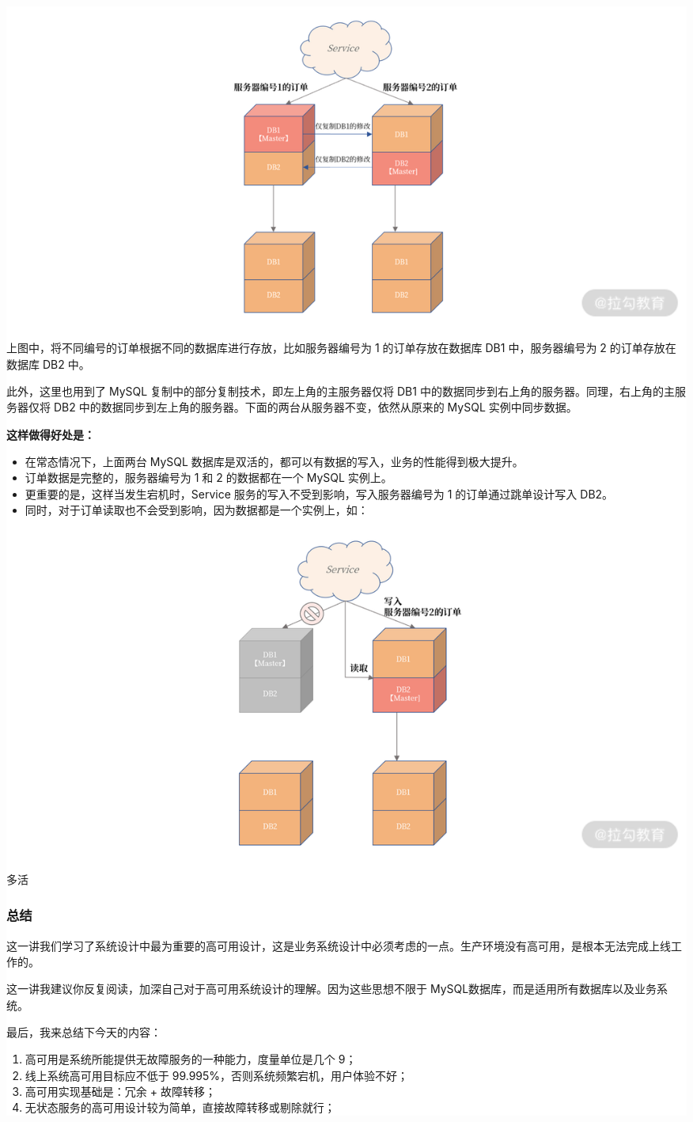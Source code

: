 <p><img alt="图片5.png" src="assets/Cgp9HWDQEDWAZ2elAAGdIYpgnI4256.png"/></p>
<p>上图中，将不同编号的订单根据不同的数据库进行存放，比如服务器编号为 1 的订单存放在数据库 DB1 中，服务器编号为 2 的订单存放在数据库 DB2 中。</p>
<p>此外，这里也用到了 MySQL 复制中的部分复制技术，即左上角的主服务器仅将 DB1 中的数据同步到右上角的服务器。同理，右上角的主服务器仅将 DB2 中的数据同步到左上角的服务器。下面的两台从服务器不变，依然从原来的 MySQL 实例中同步数据。</p>
<p><strong>这样做得好处是：</strong></p>
<ul>
<li>在常态情况下，上面两台 MySQL 数据库是双活的，都可以有数据的写入，业务的性能得到极大提升。</li>
<li>订单数据是完整的，服务器编号为 1 和 2 的数据都在一个 MySQL 实例上。</li>
<li>更重要的是，这样当发生宕机时，Service 服务的写入不受到影响，写入服务器编号为 1 的订单通过跳单设计写入 DB2。</li>
<li>同时，对于订单读取也不会受到影响，因为数据都是一个实例上，如：</li>
</ul>
<p><img alt="图片6.png" src="assets/Cgp9HWDQEFOAeB45AAF92xVslwY929.png"/></p>
<p>多活</p>
<h3 id="总结">总结</h3>
<p>这一讲我们学习了系统设计中最为重要的高可用设计，这是业务系统设计中必须考虑的一点。生产环境没有高可用，是根本无法完成上线工作的。</p>
<p>这一讲我建议你反复阅读，加深自己对于高可用系统设计的理解。因为这些思想不限于 MySQL数据库，而是适用所有数据库以及业务系统。</p>
<p>最后，我来总结下今天的内容：</p>
<ol>
<li>高可用是系统所能提供无故障服务的一种能力，度量单位是几个 9；</li>
<li>线上系统高可用目标应不低于 99.995%，否则系统频繁宕机，用户体验不好；</li>
<li>高可用实现基础是：冗余 + 故障转移；</li>
<li>无状态服务的高可用设计较为简单，直接故障转移或剔除就行；</li>